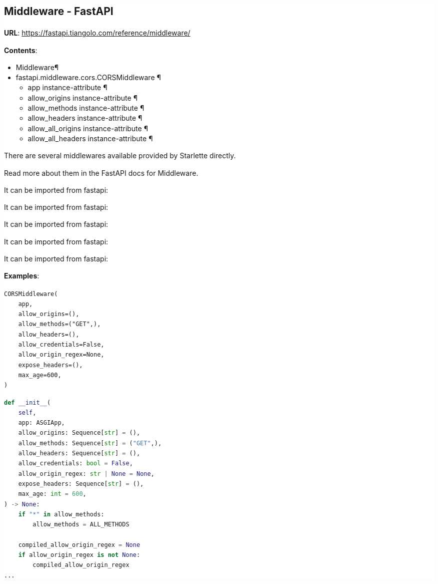 ## Middleware - FastAPI

**URL**: https://fastapi.tiangolo.com/reference/middleware/

**Contents**:
- Middleware¶
- fastapi.middleware.cors.CORSMiddleware ¶
  - app instance-attribute ¶
  - allow_origins instance-attribute ¶
  - allow_methods instance-attribute ¶
  - allow_headers instance-attribute ¶
  - allow_all_origins instance-attribute ¶
  - allow_all_headers instance-attribute ¶

There are several middlewares available provided by Starlette directly.

Read more about them in the FastAPI docs for Middleware.

It can be imported from fastapi:

It can be imported from fastapi:

It can be imported from fastapi:

It can be imported from fastapi:

It can be imported from fastapi:

**Examples**:

```text
CORSMiddleware(
    app,
    allow_origins=(),
    allow_methods=("GET",),
    allow_headers=(),
    allow_credentials=False,
    allow_origin_regex=None,
    expose_headers=(),
    max_age=600,
)
```

```python
def __init__(
    self,
    app: ASGIApp,
    allow_origins: Sequence[str] = (),
    allow_methods: Sequence[str] = ("GET",),
    allow_headers: Sequence[str] = (),
    allow_credentials: bool = False,
    allow_origin_regex: str | None = None,
    expose_headers: Sequence[str] = (),
    max_age: int = 600,
) -> None:
    if "*" in allow_methods:
        allow_methods = ALL_METHODS

    compiled_allow_origin_regex = None
    if allow_origin_regex is not None:
        compiled_allow_origin_regex 
...
```
